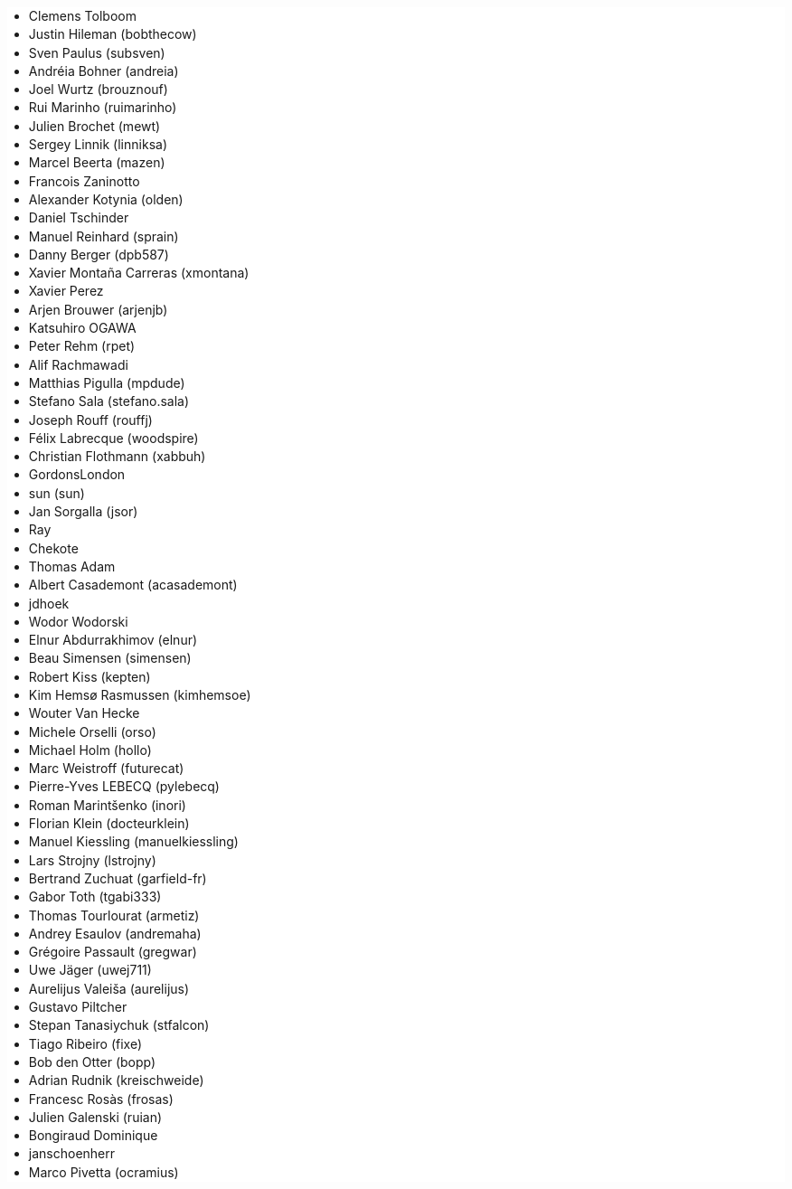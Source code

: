  - Clemens Tolboom
 - Justin Hileman (bobthecow)
 - Sven Paulus (subsven)
 - Andréia Bohner (andreia)
 - Joel Wurtz (brouznouf)
 - Rui Marinho (ruimarinho)
 - Julien Brochet (mewt)
 - Sergey Linnik (linniksa)
 - Marcel Beerta (mazen)
 - Francois Zaninotto
 - Alexander Kotynia (olden)
 - Daniel Tschinder
 - Manuel Reinhard (sprain)
 - Danny Berger (dpb587)
 - Xavier Montaña Carreras (xmontana)
 - Xavier Perez
 - Arjen Brouwer (arjenjb)
 - Katsuhiro OGAWA
 - Peter Rehm (rpet)
 - Alif Rachmawadi
 - Matthias Pigulla (mpdude)
 - Stefano Sala (stefano.sala)
 - Joseph Rouff (rouffj)
 - Félix Labrecque (woodspire)
 - Christian Flothmann (xabbuh)
 - GordonsLondon
 - sun (sun)
 - Jan Sorgalla (jsor)
 - Ray
 - Chekote
 - Thomas Adam
 - Albert Casademont (acasademont)
 - jdhoek
 - Wodor Wodorski
 - Elnur Abdurrakhimov (elnur)
 - Beau Simensen (simensen)
 - Robert Kiss (kepten)
 - Kim Hemsø Rasmussen (kimhemsoe)
 - Wouter Van Hecke
 - Michele Orselli (orso)
 - Michael Holm (hollo)
 - Marc Weistroff (futurecat)
 - Pierre-Yves LEBECQ (pylebecq)
 - Roman Marintšenko (inori)
 - Florian Klein (docteurklein)
 - Manuel Kiessling (manuelkiessling)
 - Lars Strojny (lstrojny)
 - Bertrand Zuchuat (garfield-fr)
 - Gabor Toth (tgabi333)
 - Thomas Tourlourat (armetiz)
 - Andrey Esaulov (andremaha)
 - Grégoire Passault (gregwar)
 - Uwe Jäger (uwej711)
 - Aurelijus Valeiša (aurelijus)
 - Gustavo Piltcher
 - Stepan Tanasiychuk (stfalcon)
 - Tiago Ribeiro (fixe)
 - Bob den Otter (bopp)
 - Adrian Rudnik (kreischweide)
 - Francesc Rosàs (frosas)
 - Julien Galenski (ruian)
 - Bongiraud Dominique
 - janschoenherr
 - Marco Pivetta (ocramius)